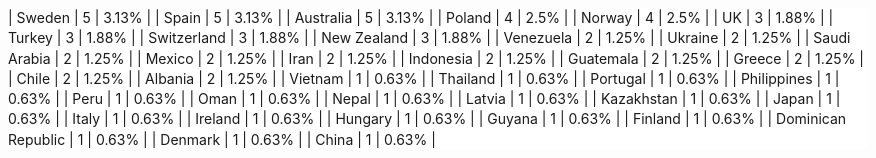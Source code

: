| Sweden             | 5         | 3.13%   |
| Spain              | 5         | 3.13%   |
| Australia          | 5         | 3.13%   |
| Poland             | 4         | 2.5%    |
| Norway             | 4         | 2.5%    |
| UK                 | 3         | 1.88%   |
| Turkey             | 3         | 1.88%   |
| Switzerland        | 3         | 1.88%   |
| New Zealand        | 3         | 1.88%   |
| Venezuela          | 2         | 1.25%   |
| Ukraine            | 2         | 1.25%   |
| Saudi Arabia       | 2         | 1.25%   |
| Mexico             | 2         | 1.25%   |
| Iran               | 2         | 1.25%   |
| Indonesia          | 2         | 1.25%   |
| Guatemala          | 2         | 1.25%   |
| Greece             | 2         | 1.25%   |
| Chile              | 2         | 1.25%   |
| Albania            | 2         | 1.25%   |
| Vietnam            | 1         | 0.63%   |
| Thailand           | 1         | 0.63%   |
| Portugal           | 1         | 0.63%   |
| Philippines        | 1         | 0.63%   |
| Peru               | 1         | 0.63%   |
| Oman               | 1         | 0.63%   |
| Nepal              | 1         | 0.63%   |
| Latvia             | 1         | 0.63%   |
| Kazakhstan         | 1         | 0.63%   |
| Japan              | 1         | 0.63%   |
| Italy              | 1         | 0.63%   |
| Ireland            | 1         | 0.63%   |
| Hungary            | 1         | 0.63%   |
| Guyana             | 1         | 0.63%   |
| Finland            | 1         | 0.63%   |
| Dominican Republic | 1         | 0.63%   |
| Denmark            | 1         | 0.63%   |
| China              | 1         | 0.63%   |